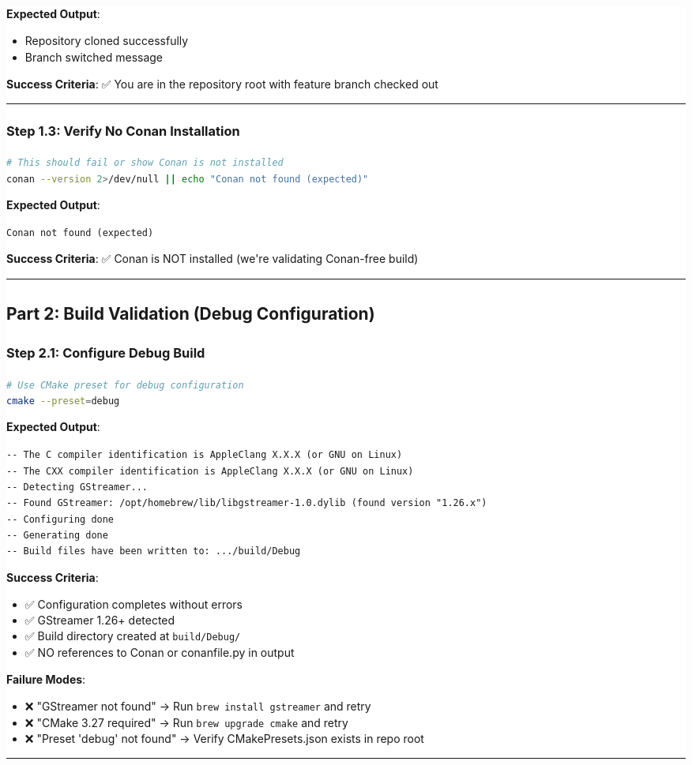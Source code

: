 **Expected Output**:
- Repository cloned successfully
- Branch switched message

**Success Criteria**: ✅ You are in the repository root with feature branch checked out

---

### Step 1.3: Verify No Conan Installation
```bash
# This should fail or show Conan is not installed
conan --version 2>/dev/null || echo "Conan not found (expected)"
```

**Expected Output**:
```
Conan not found (expected)
```

**Success Criteria**: ✅ Conan is NOT installed (we're validating Conan-free build)

---

## Part 2: Build Validation (Debug Configuration)

### Step 2.1: Configure Debug Build
```bash
# Use CMake preset for debug configuration
cmake --preset=debug
```

**Expected Output**:
```
-- The C compiler identification is AppleClang X.X.X (or GNU on Linux)
-- The CXX compiler identification is AppleClang X.X.X (or GNU on Linux)
-- Detecting GStreamer...
-- Found GStreamer: /opt/homebrew/lib/libgstreamer-1.0.dylib (found version "1.26.x")
-- Configuring done
-- Generating done
-- Build files have been written to: .../build/Debug
```

**Success Criteria**: 
- ✅ Configuration completes without errors
- ✅ GStreamer 1.26+ detected
- ✅ Build directory created at `build/Debug/`
- ✅ NO references to Conan or conanfile.py in output

**Failure Modes**:
- ❌ "GStreamer not found" → Run `brew install gstreamer` and retry
- ❌ "CMake 3.27 required" → Run `brew upgrade cmake` and retry
- ❌ "Preset 'debug' not found" → Verify CMakePresets.json exists in repo root

---

